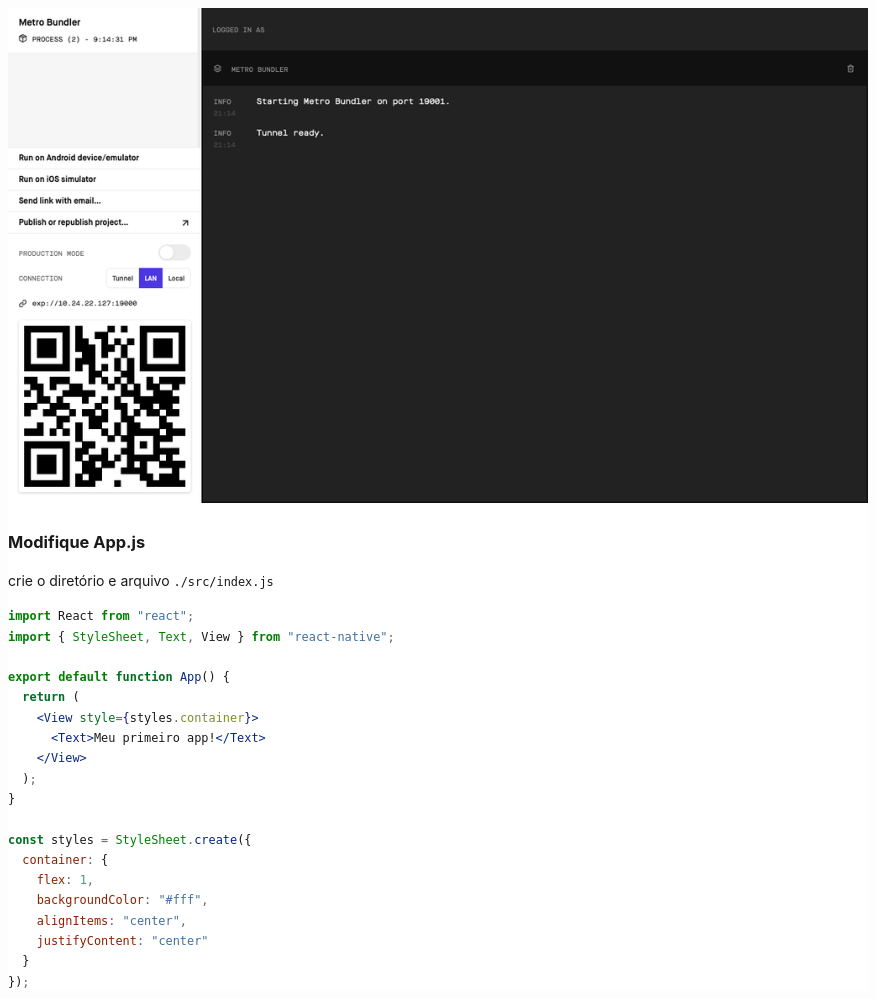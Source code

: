 ![Expo iniciado no browser](./browser.png)

### Modifique App.js

crie o diretório e arquivo `./src/index.js`

```jsx
import React from "react";
import { StyleSheet, Text, View } from "react-native";

export default function App() {
  return (
    <View style={styles.container}>
      <Text>Meu primeiro app!</Text>
    </View>
  );
}

const styles = StyleSheet.create({
  container: {
    flex: 1,
    backgroundColor: "#fff",
    alignItems: "center",
    justifyContent: "center"
  }
});
```
